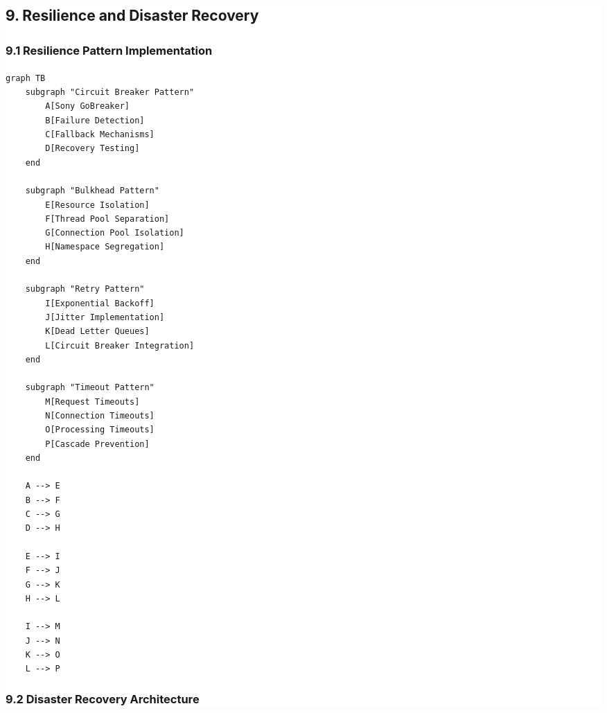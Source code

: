 ## 9. Resilience and Disaster Recovery

### 9.1 Resilience Pattern Implementation

```mermaid
graph TB
    subgraph "Circuit Breaker Pattern"
        A[Sony GoBreaker]
        B[Failure Detection]
        C[Fallback Mechanisms]
        D[Recovery Testing]
    end

    subgraph "Bulkhead Pattern"
        E[Resource Isolation]
        F[Thread Pool Separation]
        G[Connection Pool Isolation]
        H[Namespace Segregation]
    end

    subgraph "Retry Pattern"
        I[Exponential Backoff]
        J[Jitter Implementation]
        K[Dead Letter Queues]
        L[Circuit Breaker Integration]
    end

    subgraph "Timeout Pattern"
        M[Request Timeouts]
        N[Connection Timeouts]
        O[Processing Timeouts]
        P[Cascade Prevention]
    end

    A --> E
    B --> F
    C --> G
    D --> H

    E --> I
    F --> J
    G --> K
    H --> L

    I --> M
    J --> N
    K --> O
    L --> P
```

### 9.2 Disaster Recovery Architecture
